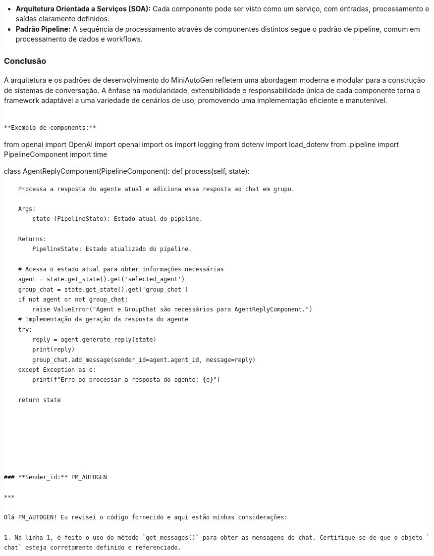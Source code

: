 - **Arquitetura Orientada a Serviços (SOA):** Cada componente pode ser visto como um serviço, com entradas, processamento e saídas claramente definidos.
- **Padrão Pipeline:** A sequência de processamento através de componentes distintos segue o padrão de pipeline, comum em processamento de dados e workflows.

### Conclusão

A arquitetura e os padrões de desenvolvimento do MiniAutoGen refletem uma abordagem moderna e modular para a construção de sistemas de conversação. A ênfase na modularidade, extensibilidade e responsabilidade única de cada componente torna o framework adaptável a uma variedade de cenários de uso, promovendo uma implementação eficiente e manutenível.
```

**Exemplo de components:**
```
from openai import OpenAI
import openai
import os
import logging
from dotenv import load_dotenv
from .pipeline import PipelineComponent
import time

class AgentReplyComponent(PipelineComponent):
    def process(self, state):

        Processa a resposta do agente atual e adiciona essa resposta ao chat em grupo.

        Args:
            state (PipelineState): Estado atual do pipeline.

        Returns:
            PipelineState: Estado atualizado do pipeline.

        # Acessa o estado atual para obter informações necessárias
        agent = state.get_state().get('selected_agent')
        group_chat = state.get_state().get('group_chat')
        if not agent or not group_chat:
            raise ValueError("Agent e GroupChat são necessários para AgentReplyComponent.")
        # Implementação da geração da resposta do agente
        try:
            reply = agent.generate_reply(state)
            print(reply)
            group_chat.add_message(sender_id=agent.agent_id, message=reply)
        except Exception as e:
            print(f"Erro ao processar a resposta do agente: {e}")

        return state
```






### **Sender_id:** PM_AUTOGEN

***

Olá PM_AUTOGEN! Eu revisei o código fornecido e aqui estão minhas considerações:

1. Na linha 1, é feito o uso do método `get_messages()` para obter as mensagens do chat. Certifique-se de que o objeto `chat` esteja corretamente definido e referenciado.

```